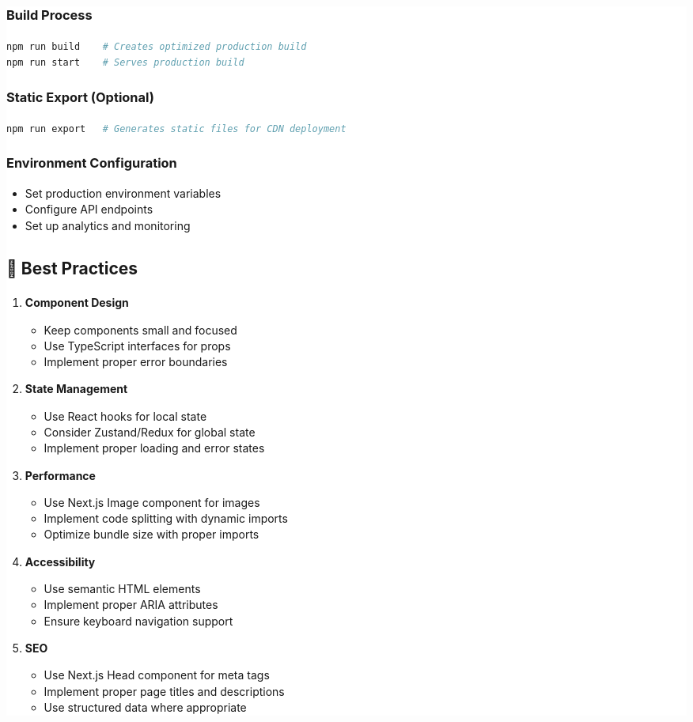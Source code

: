### Build Process
```bash
npm run build    # Creates optimized production build
npm run start    # Serves production build
```

### Static Export (Optional)
```bash
npm run export   # Generates static files for CDN deployment
```

### Environment Configuration
- Set production environment variables
- Configure API endpoints
- Set up analytics and monitoring

## 📝 Best Practices

1. **Component Design**
   - Keep components small and focused
   - Use TypeScript interfaces for props
   - Implement proper error boundaries

2. **State Management**
   - Use React hooks for local state
   - Consider Zustand/Redux for global state
   - Implement proper loading and error states

3. **Performance**
   - Use Next.js Image component for images
   - Implement code splitting with dynamic imports
   - Optimize bundle size with proper imports

4. **Accessibility**
   - Use semantic HTML elements
   - Implement proper ARIA attributes
   - Ensure keyboard navigation support

5. **SEO**
   - Use Next.js Head component for meta tags
   - Implement proper page titles and descriptions
   - Use structured data where appropriate
